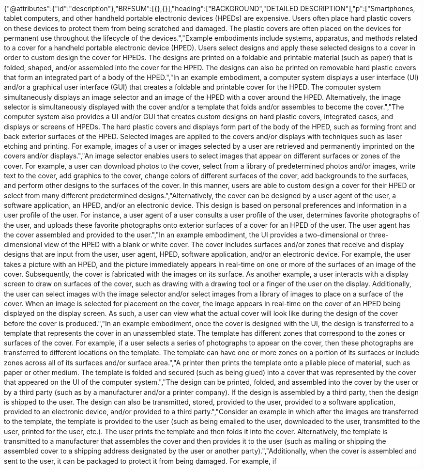 {"@attributes":{"id":"description"},"BRFSUM":[{},{}],"heading":["BACKGROUND","DETAILED DESCRIPTION"],"p":["Smartphones, tablet computers, and other handheld portable electronic devices (HPEDs) are expensive. Users often place hard plastic covers on these devices to protect them from being scratched and damaged. The plastic covers are often placed on the devices for permanent use throughout the lifecycle of the devices.","Example embodiments include systems, apparatus, and methods related to a cover for a handheld portable electronic device (HPED). Users select designs and apply these selected designs to a cover in order to custom design the cover for HPEDs. The designs are printed on a foldable and printable material (such as paper) that is folded, shaped, and\/or assembled into the cover for the HPED. The designs can also be printed on removable hard plastic covers that form an integrated part of a body of the HPED.","In an example embodiment, a computer system displays a user interface (UI) and\/or a graphical user interface (GUI) that creates a foldable and printable cover for the HPED. The computer system simultaneously displays an image selector and an image of the HPED with a cover around the HPED. Alternatively, the image selector is simultaneously displayed with the cover and\/or a template that folds and\/or assembles to become the cover.","The computer system also provides a UI and\/or GUI that creates custom designs on hard plastic covers, integrated cases, and displays or screens of HPEDs. The hard plastic covers and displays form part of the body of the HPED, such as forming front and back exterior surfaces of the HPED. Selected images are applied to the covers and\/or displays with techniques such as laser etching and printing. For example, images of a user or images selected by a user are retrieved and permanently imprinted on the covers and\/or displays.","An image selector enables users to select images that appear on different surfaces or zones of the cover. For example, a user can download photos to the cover, select from a library of predetermined photos and\/or images, write text to the cover, add graphics to the cover, change colors of different surfaces of the cover, add backgrounds to the surfaces, and perform other designs to the surfaces of the cover. In this manner, users are able to custom design a cover for their HPED or select from many different predetermined designs.","Alternatively, the cover can be designed by a user agent of the user, a software application, an HPED, and\/or an electronic device. This design is based on personal preferences and information in a user profile of the user. For instance, a user agent of a user consults a user profile of the user, determines favorite photographs of the user, and uploads these favorite photographs onto exterior surfaces of a cover for an HPED of the user. The user agent has the cover assembled and provided to the user.","In an example embodiment, the UI provides a two-dimensional or three-dimensional view of the HPED with a blank or white cover. The cover includes surfaces and\/or zones that receive and display designs that are input from the user, user agent, HPED, software application, and\/or an electronic device. For example, the user takes a picture with an HPED, and the picture immediately appears in real-time on one or more of the surfaces of an image of the cover. Subsequently, the cover is fabricated with the images on its surface. As another example, a user interacts with a display screen to draw on surfaces of the cover, such as drawing with a drawing tool or a finger of the user on the display. Additionally, the user can select images with the image selector and\/or select images from a library of images to place on a surface of the cover. When an image is selected for placement on the cover, the image appears in real-time on the cover of an HPED being displayed on the display screen. As such, a user can view what the actual cover will look like during the design of the cover before the cover is produced.","In an example embodiment, once the cover is designed with the UI, the design is transferred to a template that represents the cover in an unassembled state. The template has different zones that correspond to the zones or surfaces of the cover. For example, if a user selects a series of photographs to appear on the cover, then these photographs are transferred to different locations on the template. The template can have one or more zones on a portion of its surfaces or include zones across all of its surfaces and\/or surface area.","A printer then prints the template onto a pliable piece of material, such as paper or other medium. The template is folded and secured (such as being glued) into a cover that was represented by the cover that appeared on the UI of the computer system.","The design can be printed, folded, and assembled into the cover by the user or by a third party (such as by a manufacturer and\/or a printer company). If the design is assembled by a third party, then the design is shipped to the user. The design can also be transmitted, stored, provided to the user, provided to a software application, provided to an electronic device, and\/or provided to a third party.","Consider an example in which after the images are transferred to the template, the template is provided to the user (such as being emailed to the user, downloaded to the user, transmitted to the user, printed for the user, etc.). The user prints the template and then folds it into the cover. Alternatively, the template is transmitted to a manufacturer that assembles the cover and then provides it to the user (such as mailing or shipping the assembled cover to a shipping address designated by the user or another party).","Additionally, when the cover is assembled and sent to the user, it can be packaged to protect it from being damaged. For example, if